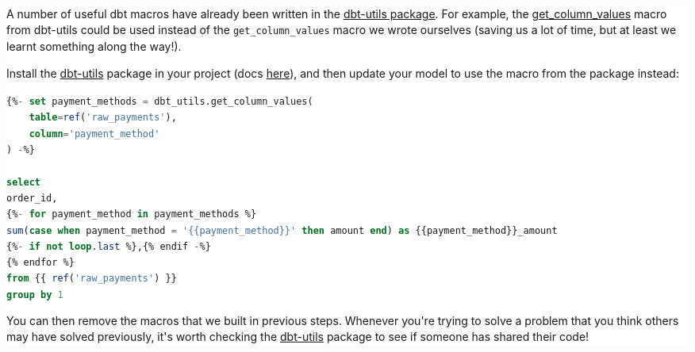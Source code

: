A number of useful dbt macros have already been written in the [dbt-utils package](https://github.com/dbt-labs/dbt-utils). For example, the [get_column_values](https://github.com/dbt-labs/dbt-utils#get_column_values-source) macro from dbt-utils could be used instead of the `get_column_values` macro we wrote ourselves (saving us a lot of time, but at least we learnt something along the way!).

Install the [dbt-utils](https://hub.getdbt.com/dbt-labs/dbt_utils/latest/) package in your project (docs [here](package-management)), and then update your model to use the macro from the package instead:

<File name='models/order_payment_method_amounts.sql'>

```sql
{%- set payment_methods = dbt_utils.get_column_values(
    table=ref('raw_payments'),
    column='payment_method'
) -%}

select
order_id,
{%- for payment_method in payment_methods %}
sum(case when payment_method = '{{payment_method}}' then amount end) as {{payment_method}}_amount
{%- if not loop.last %},{% endif -%}
{% endfor %}
from {{ ref('raw_payments') }}
group by 1

```

</File>

You can then remove the macros that we built in previous steps. Whenever you're trying to solve a problem that you think others may have solved previously, it's worth checking the [dbt-utils](https://hub.getdbt.com/dbt-labs/dbt_utils/latest/) package to see if someone has shared their code!

<Snippet src="discourse-help-feed-header" />
<DiscourseHelpFeed tags="jinja"/>
